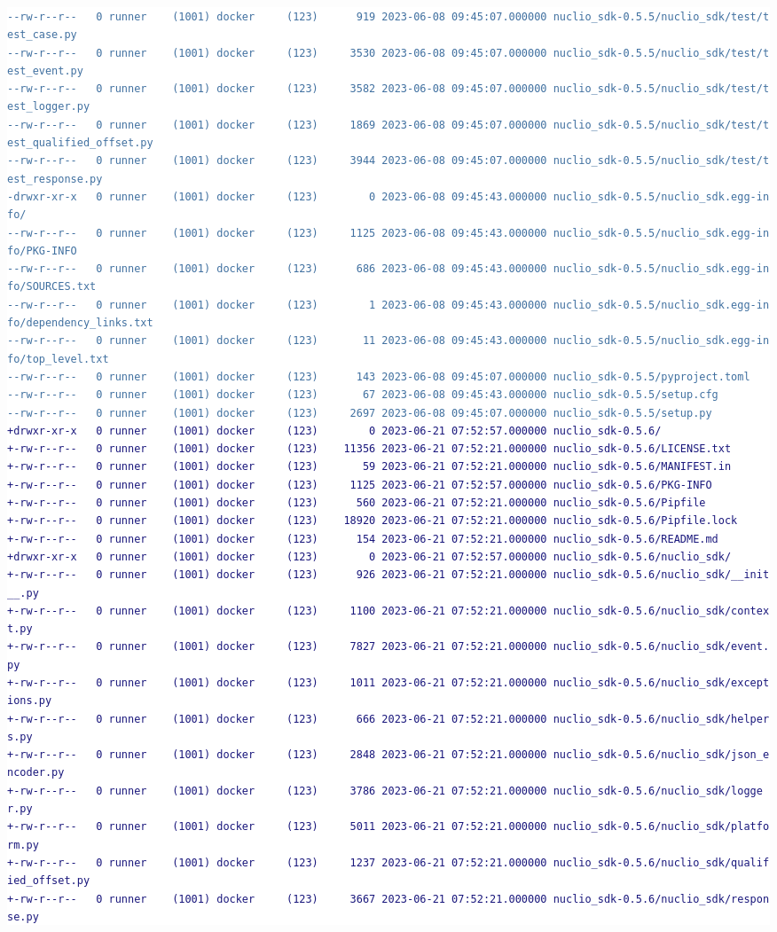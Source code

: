 ```diff
--rw-r--r--   0 runner    (1001) docker     (123)      919 2023-06-08 09:45:07.000000 nuclio_sdk-0.5.5/nuclio_sdk/test/test_case.py
--rw-r--r--   0 runner    (1001) docker     (123)     3530 2023-06-08 09:45:07.000000 nuclio_sdk-0.5.5/nuclio_sdk/test/test_event.py
--rw-r--r--   0 runner    (1001) docker     (123)     3582 2023-06-08 09:45:07.000000 nuclio_sdk-0.5.5/nuclio_sdk/test/test_logger.py
--rw-r--r--   0 runner    (1001) docker     (123)     1869 2023-06-08 09:45:07.000000 nuclio_sdk-0.5.5/nuclio_sdk/test/test_qualified_offset.py
--rw-r--r--   0 runner    (1001) docker     (123)     3944 2023-06-08 09:45:07.000000 nuclio_sdk-0.5.5/nuclio_sdk/test/test_response.py
-drwxr-xr-x   0 runner    (1001) docker     (123)        0 2023-06-08 09:45:43.000000 nuclio_sdk-0.5.5/nuclio_sdk.egg-info/
--rw-r--r--   0 runner    (1001) docker     (123)     1125 2023-06-08 09:45:43.000000 nuclio_sdk-0.5.5/nuclio_sdk.egg-info/PKG-INFO
--rw-r--r--   0 runner    (1001) docker     (123)      686 2023-06-08 09:45:43.000000 nuclio_sdk-0.5.5/nuclio_sdk.egg-info/SOURCES.txt
--rw-r--r--   0 runner    (1001) docker     (123)        1 2023-06-08 09:45:43.000000 nuclio_sdk-0.5.5/nuclio_sdk.egg-info/dependency_links.txt
--rw-r--r--   0 runner    (1001) docker     (123)       11 2023-06-08 09:45:43.000000 nuclio_sdk-0.5.5/nuclio_sdk.egg-info/top_level.txt
--rw-r--r--   0 runner    (1001) docker     (123)      143 2023-06-08 09:45:07.000000 nuclio_sdk-0.5.5/pyproject.toml
--rw-r--r--   0 runner    (1001) docker     (123)       67 2023-06-08 09:45:43.000000 nuclio_sdk-0.5.5/setup.cfg
--rw-r--r--   0 runner    (1001) docker     (123)     2697 2023-06-08 09:45:07.000000 nuclio_sdk-0.5.5/setup.py
+drwxr-xr-x   0 runner    (1001) docker     (123)        0 2023-06-21 07:52:57.000000 nuclio_sdk-0.5.6/
+-rw-r--r--   0 runner    (1001) docker     (123)    11356 2023-06-21 07:52:21.000000 nuclio_sdk-0.5.6/LICENSE.txt
+-rw-r--r--   0 runner    (1001) docker     (123)       59 2023-06-21 07:52:21.000000 nuclio_sdk-0.5.6/MANIFEST.in
+-rw-r--r--   0 runner    (1001) docker     (123)     1125 2023-06-21 07:52:57.000000 nuclio_sdk-0.5.6/PKG-INFO
+-rw-r--r--   0 runner    (1001) docker     (123)      560 2023-06-21 07:52:21.000000 nuclio_sdk-0.5.6/Pipfile
+-rw-r--r--   0 runner    (1001) docker     (123)    18920 2023-06-21 07:52:21.000000 nuclio_sdk-0.5.6/Pipfile.lock
+-rw-r--r--   0 runner    (1001) docker     (123)      154 2023-06-21 07:52:21.000000 nuclio_sdk-0.5.6/README.md
+drwxr-xr-x   0 runner    (1001) docker     (123)        0 2023-06-21 07:52:57.000000 nuclio_sdk-0.5.6/nuclio_sdk/
+-rw-r--r--   0 runner    (1001) docker     (123)      926 2023-06-21 07:52:21.000000 nuclio_sdk-0.5.6/nuclio_sdk/__init__.py
+-rw-r--r--   0 runner    (1001) docker     (123)     1100 2023-06-21 07:52:21.000000 nuclio_sdk-0.5.6/nuclio_sdk/context.py
+-rw-r--r--   0 runner    (1001) docker     (123)     7827 2023-06-21 07:52:21.000000 nuclio_sdk-0.5.6/nuclio_sdk/event.py
+-rw-r--r--   0 runner    (1001) docker     (123)     1011 2023-06-21 07:52:21.000000 nuclio_sdk-0.5.6/nuclio_sdk/exceptions.py
+-rw-r--r--   0 runner    (1001) docker     (123)      666 2023-06-21 07:52:21.000000 nuclio_sdk-0.5.6/nuclio_sdk/helpers.py
+-rw-r--r--   0 runner    (1001) docker     (123)     2848 2023-06-21 07:52:21.000000 nuclio_sdk-0.5.6/nuclio_sdk/json_encoder.py
+-rw-r--r--   0 runner    (1001) docker     (123)     3786 2023-06-21 07:52:21.000000 nuclio_sdk-0.5.6/nuclio_sdk/logger.py
+-rw-r--r--   0 runner    (1001) docker     (123)     5011 2023-06-21 07:52:21.000000 nuclio_sdk-0.5.6/nuclio_sdk/platform.py
+-rw-r--r--   0 runner    (1001) docker     (123)     1237 2023-06-21 07:52:21.000000 nuclio_sdk-0.5.6/nuclio_sdk/qualified_offset.py
+-rw-r--r--   0 runner    (1001) docker     (123)     3667 2023-06-21 07:52:21.000000 nuclio_sdk-0.5.6/nuclio_sdk/response.py
```